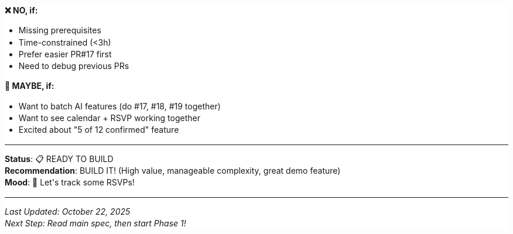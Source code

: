 **❌ NO, if:**
- Missing prerequisites
- Time-constrained (<3h)
- Prefer easier PR#17 first
- Need to debug previous PRs

**🤔 MAYBE, if:**
- Want to batch AI features (do #17, #18, #19 together)
- Want to see calendar + RSVP working together
- Excited about "5 of 12 confirmed" feature

---

**Status**: 📋 READY TO BUILD  
**Recommendation**: BUILD IT! (High value, manageable complexity, great demo feature)  
**Mood**: 🚀 Let's track some RSVPs!

---

*Last Updated: October 22, 2025*  
*Next Step: Read main spec, then start Phase 1!*

